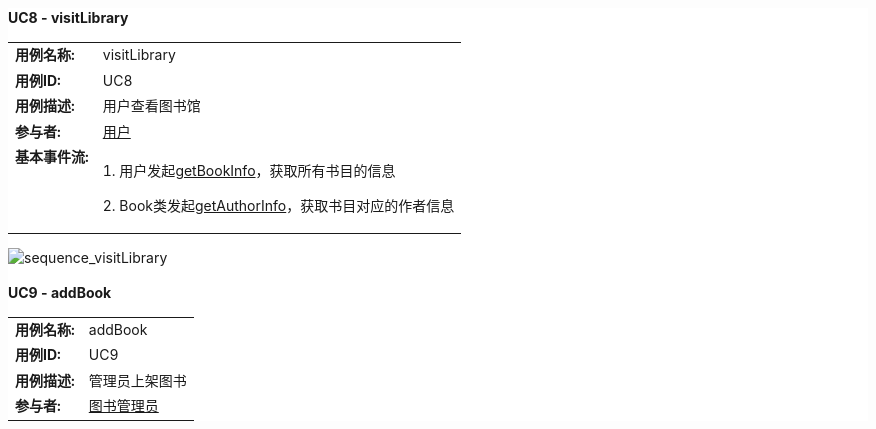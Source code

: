 <b>UC8 - visitLibrary</b>

<table>
	<tr>
		<td><b>用例名称:</b></td>
		<td><span name ="UCvisitLibrary">visitLibrary</span></td>
	</tr>
	<tr>
		<td><b>用例ID:</b></td>
		<td>UC8</td>
	</tr>
	<tr>
		<td><b>用例描述:</b></td>
		<td>用户查看图书馆</td>
	</tr>
	<tr>
		<td><b>参与者:</b></td>
		<td><a href="#ACTORUser">用户</a></td>
	</tr>			
	<tr>
		<td><b>基本事件流:</b></td>
		<td>
            <p>1. 用户发起<a href="#OPgetBookInfo">getBookInfo</a>，获取所有书目的信息</p>
            <p>2. Book类发起<a href="#OPgetAuthorInfo">getAuthorInfo</a>，获取书目对应的作者信息</p>
        </td>
    </tr>
</table>


<img src="/img/sequence_visitLibrary.jpg" alt="sequence_visitLibrary">

<b>UC9 - addBook</b>

<table>
	<tr>
		<td><b>用例名称:</b></td>
		<td><span name ="UCaddBook">addBook</span></td>
	</tr>
	<tr>
		<td><b>用例ID:</b></td>
		<td>UC9</td>
	</tr>
	<tr>
		<td><b>用例描述:</b></td>
		<td>管理员上架图书</td>
	</tr>
	<tr>
		<td><b>参与者:</b></td>
		<td><a href="#ACTORManager">图书管理员</a></td>
	</tr>
</table>


